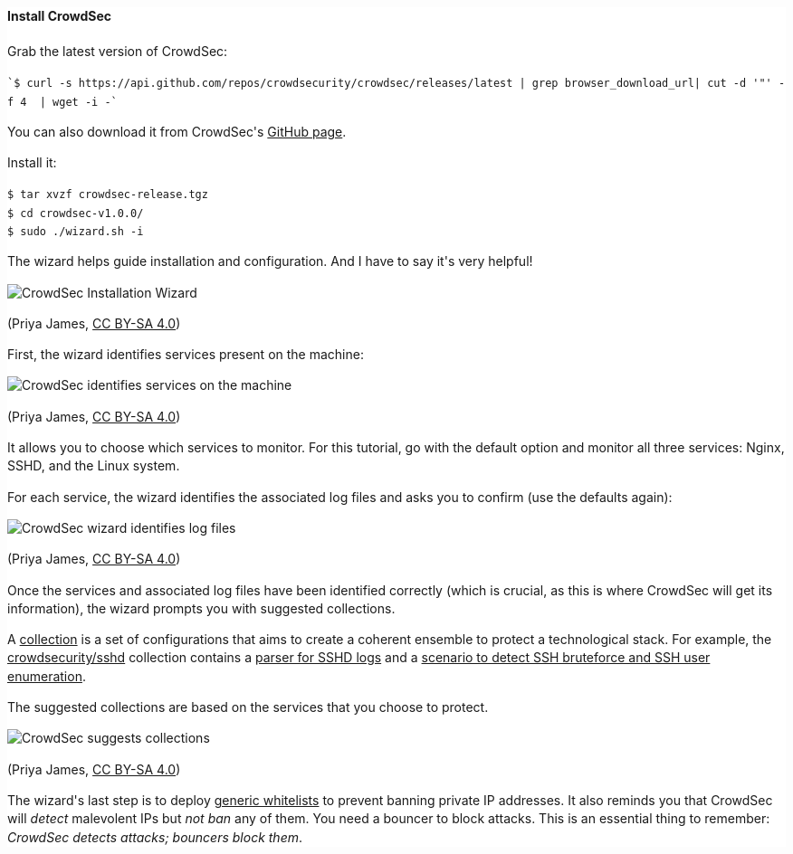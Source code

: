 #### Install CrowdSec

Grab the latest version of CrowdSec:


```
`$ curl -s https://api.github.com/repos/crowdsecurity/crowdsec/releases/latest | grep browser_download_url| cut -d '"' -f 4  | wget -i -`
```

You can also download it from CrowdSec's [GitHub page][6].

Install it:


```
$ tar xvzf crowdsec-release.tgz
$ cd crowdsec-v1.0.0/
$ sudo ./wizard.sh -i
```

The wizard helps guide installation and configuration. And I have to say it's very helpful!

![CrowdSec Installation Wizard][7]

(Priya James, [CC BY-SA 4.0][5])

First, the wizard identifies services present on the machine:

![CrowdSec identifies services on the machine][8]

(Priya James, [CC BY-SA 4.0][5])

It allows you to choose which services to monitor. For this tutorial, go with the default option and monitor all three services: Nginx, SSHD, and the Linux system.

For each service, the wizard identifies the associated log files and asks you to confirm (use the defaults again):

![CrowdSec wizard identifies log files][9]

(Priya James, [CC BY-SA 4.0][5])

Once the services and associated log files have been identified correctly (which is crucial, as this is where CrowdSec will get its information), the wizard prompts you with suggested collections.

A [collection][10] is a set of configurations that aims to create a coherent ensemble to protect a technological stack. For example, the [crowdsecurity/sshd][11] collection contains a [parser for SSHD logs][12] and a [scenario to detect SSH bruteforce and SSH user enumeration][13].

The suggested collections are based on the services that you choose to protect.

![CrowdSec suggests collections][14]

(Priya James, [CC BY-SA 4.0][5])

The wizard's last step is to deploy [generic whitelists][15] to prevent banning private IP addresses. It also reminds you that CrowdSec will _detect_ malevolent IPs but _not ban_ any of them. You need a bouncer to block attacks. This is an essential thing to remember: _CrowdSec detects attacks; bouncers block them_.


[#]: collector: (lujun9972)
[#]: translator: ( )
[#]: reviewer: ( )
[#]: publisher: ( )
[#]: url: ( )
[#]: subject: (Help safeguard your Linux server from attack with this REST API)
[#]: via: (https://opensource.com/article/21/1/crowdsec-rest-api)
[#]: author: (Philippe Humeau https://opensource.com/users/philippe-humeau)
[a]: https://opensource.com/users/philippe-humeau
[b]: https://github.com/lujun9972
[1]: https://opensource.com/sites/default/files/styles/image-full-size/public/lead-images/security-lock-password.jpg?itok=KJMdkKum (Lock)
[2]: https://www.fail2ban.org/
[3]: https://github.com/crowdsecurity/crowdsec/releases/tag/v1.0.2
[4]: https://opensource.com/sites/default/files/uploads/crowdsec_newarchitecture.png (CrowdSec architecture)
[5]: https://creativecommons.org/licenses/by-sa/4.0/
[6]: https://github.com/crowdsecurity/crowdsec/releases/latest
[7]: https://opensource.com/sites/default/files/uploads/crowdsec_installationwizard.gif (CrowdSec Installation Wizard)
[8]: https://opensource.com/sites/default/files/uploads/crowdsec_servicestomonitor.png (CrowdSec identifies services on the machine)
[9]: https://opensource.com/sites/default/files/uploads/crowdsec_nginxlogfiles.png (CrowdSec wizard identifies log files)
[10]: https://doc.crowdsec.net/Crowdsec/v1/getting_started/concepts/#collections
[11]: https://hub.crowdsec.net/author/crowdsecurity/collections/sshd
[12]: https://hub.crowdsec.net/author/crowdsecurity/configurations/sshd-logs
[13]: https://hub.crowdsec.net/author/crowdsecurity/configurations/ssh-bf
[14]: https://opensource.com/sites/default/files/uploads/crowdsec_collections.png (CrowdSec suggests collections)
[15]: https://hub.crowdsec.net/author/crowdsecurity/configurations/whitelists
[16]: https://opensource.com/sites/default/files/uploads/crowdsec_detects.png (CrowdSec detects attacks)
[17]: https://opensource.com/sites/default/files/uploads/crowdsec_running.png (CrowdSec running)
[18]: https://opensource.com/sites/default/files/uploads/crowdsec_detectattack.png (Seeing attacks in the logs)
[19]: https://hub.crowdsec.net/author/crowdsecurity/configurations/http-path-traversal-probing
[20]: https://hub.crowdsec.net/author/crowdsecurity/configurations/http-sqli-probing
[21]: https://doc.crowdsec.net/Crowdsec/v1/user_guide/cscli/
[22]: https://opensource.com/sites/default/files/uploads/cscli.png (cscli)
[23]: https://opensource.com/sites/default/files/uploads/cscli-alerts-inspect.png (Inspect a specific alert)
[24]: https://opensource.com/sites/default/files/uploads/cscli_parsersscenarios.png (Find installed parsers and scenarios)
[25]: https://docs.docker.com/engine/install/debian/
[26]: https://opensource.com/sites/default/files/uploads/cscli_installdocker.png (Installing Docker)
[27]: https://opensource.com/sites/default/files/uploads/metabasesignin.png (Metabase sign in)
[28]: https://opensource.com/sites/default/files/uploads/crowdsec_maindashboard.png (CrowdSec dashboard)
[29]: https://opensource.com/sites/default/files/uploads/crowdsec_timeline.png (CrowdSec dashboard timeline)
[30]: https://opensource.com/sites/default/files/uploads/crowdsec_bysource_0.png (CrowdSec dashboard attack sources)
[31]: https://opensource.com/sites/default/files/uploads/cscli-metrics.png (cscli metrics)
[32]: https://doc.crowdsec.net/Crowdsec/v1/observability/prometheus/
[33]: https://opensource.com/sites/default/files/uploads/crowdsec_prometheus.png (CrowdSec's Prometheus metrics in Grafana)
[34]: https://opensource.com/sites/default/files/uploads/crowdsec_prometheus2.png (CrowdSec's Prometheus metrics in Grafana)
[35]: https://hub.crowdsec.net/browse/#bouncers
[36]: https://opensource.com/sites/default/files/uploads/crowdsec_hub.png (CrowdSec Hub)
[37]: https://opensource.com/sites/default/files/uploads/installbouncer.png (Install Bouncer)
[38]: https://opensource.com/sites/default/files/uploads/bouncerregistration.png (Check Bouncer Registration)
[39]: https://opensource.com/sites/default/files/uploads/crowdsectestbouncer.png (Test the bouncer)
[40]: https://opensource.com/sites/default/files/uploads/crowdsec_defender.png (CrowdSec defender's point of view)
[41]: https://github.com/crowdsecurity/crowdsec/releases/tag/v1.0.0
[42]: https://crowdsec.net/
[43]: https://github.com/crowdsecurity/crowdsec
[44]: https://gitter.im/crowdsec-project/community
[45]: https://gbhackers.com/crowdsec-ips-v-1-0-x/